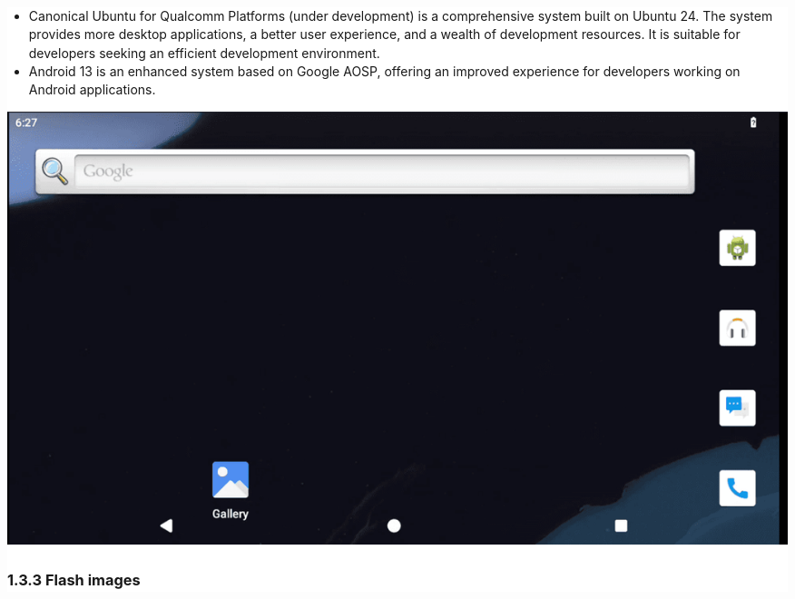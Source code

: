 - Canonical Ubuntu for Qualcomm Platforms (under development) is a comprehensive system built on Ubuntu 24. The system provides more desktop applications, a better user experience, and a wealth of development resources. It is suitable for developers seeking an efficient development environment.
- Android 13 is an enhanced system based on Google AOSP, offering an improved experience for developers working on Android applications.

![](media/c7cd56042867c7822cf8e64fc56a9fd1.png)

### 1.3.3 Flash images
